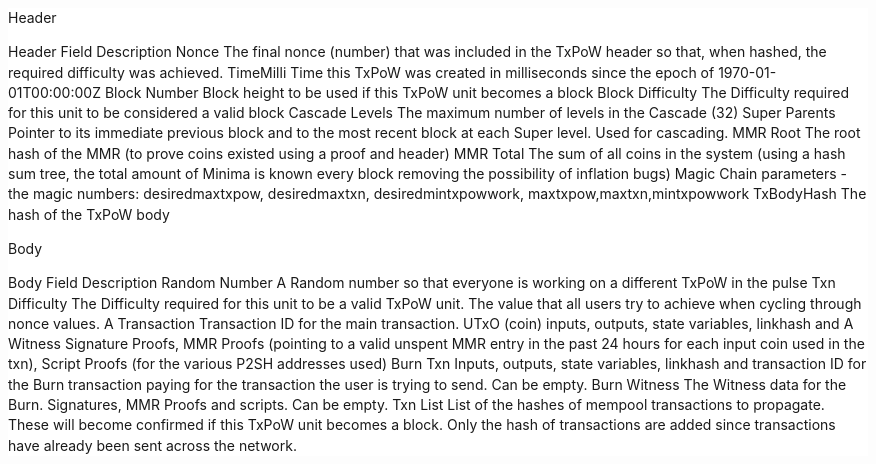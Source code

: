 

Header

Header Field
Description
Nonce
The final nonce (number) that was included in the TxPoW header so that, when hashed, the required difficulty was achieved.
TimeMilli
Time this TxPoW was created in milliseconds since the epoch of 1970-01-01T00:00:00Z
Block Number
Block height to be used if this TxPoW unit becomes a block
Block Difficulty
The Difficulty required for this unit to be considered a valid block
Cascade Levels
The maximum number of levels in the Cascade (32)
Super Parents
Pointer to its immediate previous block and to the most recent block at each Super level. Used for cascading.
MMR Root
The root hash of the MMR (to prove coins existed using a proof and header)
MMR Total
The sum of all coins in the system (using a hash sum tree, the total amount of Minima is known every block removing the possibility of inflation bugs)
Magic
Chain parameters - the magic numbers: desiredmaxtxpow, desiredmaxtxn, desiredmintxpowwork, maxtxpow,maxtxn,mintxpowwork
TxBodyHash
 The hash of the TxPoW body



Body

Body Field
Description
Random Number
A Random number so that everyone is working on a different TxPoW in the pulse 
Txn Difficulty
The Difficulty required for this unit to be a valid TxPoW unit. The value that all users try to achieve when cycling through nonce values.
A Transaction
Transaction ID for the main transaction. 
UTxO (coin) inputs, outputs, state variables, linkhash and 
A Witness
Signature Proofs, MMR Proofs (pointing to a valid unspent MMR entry in the past 24 hours for each input coin used in the txn), Script Proofs (for the various P2SH addresses used)
Burn Txn
Inputs, outputs, state variables, linkhash and transaction ID for the Burn transaction paying for the transaction the user is trying to send. Can be empty.
Burn Witness
The Witness data for the Burn. Signatures, MMR Proofs and scripts. Can be empty.
Txn List
List of the hashes of mempool transactions to propagate. These will become confirmed if this TxPoW unit becomes a block. Only the hash of transactions are added since transactions have already been sent across the network.
